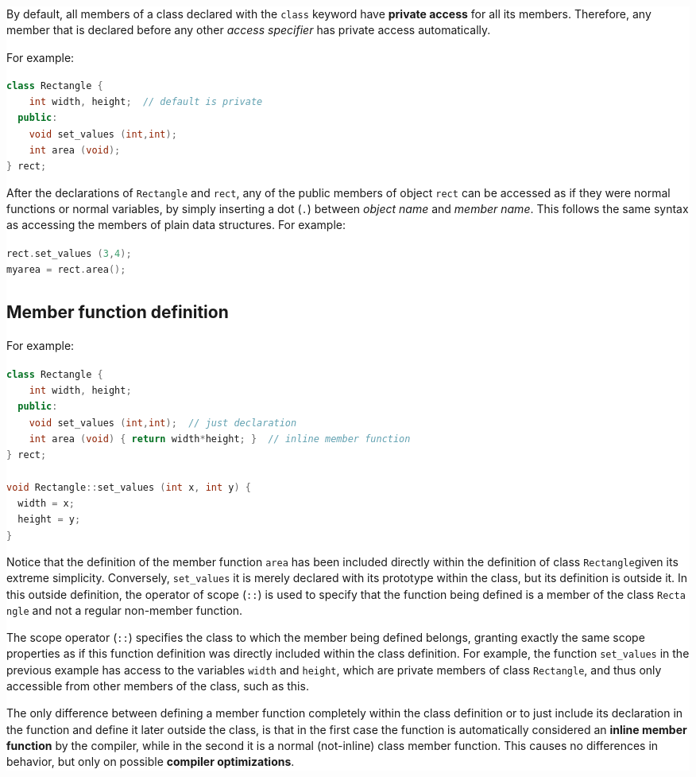 By default, all members of a class declared with the `class` keyword have **private access** for all its members. Therefore, any member that is declared before any other *access specifier* has private access automatically.

For example:

```c++
class Rectangle {
    int width, height;  // default is private
  public:
    void set_values (int,int);
    int area (void);
} rect;
```

After the declarations of `Rectangle` and `rect`, any of the public members of object `rect` can be accessed as if they were normal functions or normal variables, by simply inserting a dot (`.`) between *object name* and *member name*. This follows the same syntax as accessing the members of plain data structures. For example: 

```c++
rect.set_values (3,4);
myarea = rect.area(); 
```

## Member function definition

For example:

```c++
class Rectangle {
    int width, height;
  public:
    void set_values (int,int);  // just declaration
    int area (void) { return width*height; }  // inline member function
} rect;

void Rectangle::set_values (int x, int y) {
  width = x;
  height = y;
}
```

Notice that the definition of the member function `area` has been included directly within the definition of class `Rectangle`given its extreme simplicity. Conversely, `set_values` it is merely declared with its prototype within the class, but its definition is outside it. In this outside definition, the operator of scope (`::`) is used to specify that the function being defined is a member of the class `Rectangle` and not a regular non-member function.

The scope operator (`::`) specifies the class to which the member being defined belongs, granting exactly the same scope properties as if this function definition was directly included within the class definition. For example, the function `set_values` in the previous example has access to the variables `width` and `height`, which are private members of class `Rectangle`, and thus only accessible from other members of the class, such as this.

The only difference between defining a member function completely within the class definition or to just include its declaration in the function and define it later outside the class, is that in the first case the function is automatically considered an **inline member function** by the compiler, while in the second it is a normal (not-inline) class member function. This causes no differences in behavior, but only on possible **compiler optimizations**.
